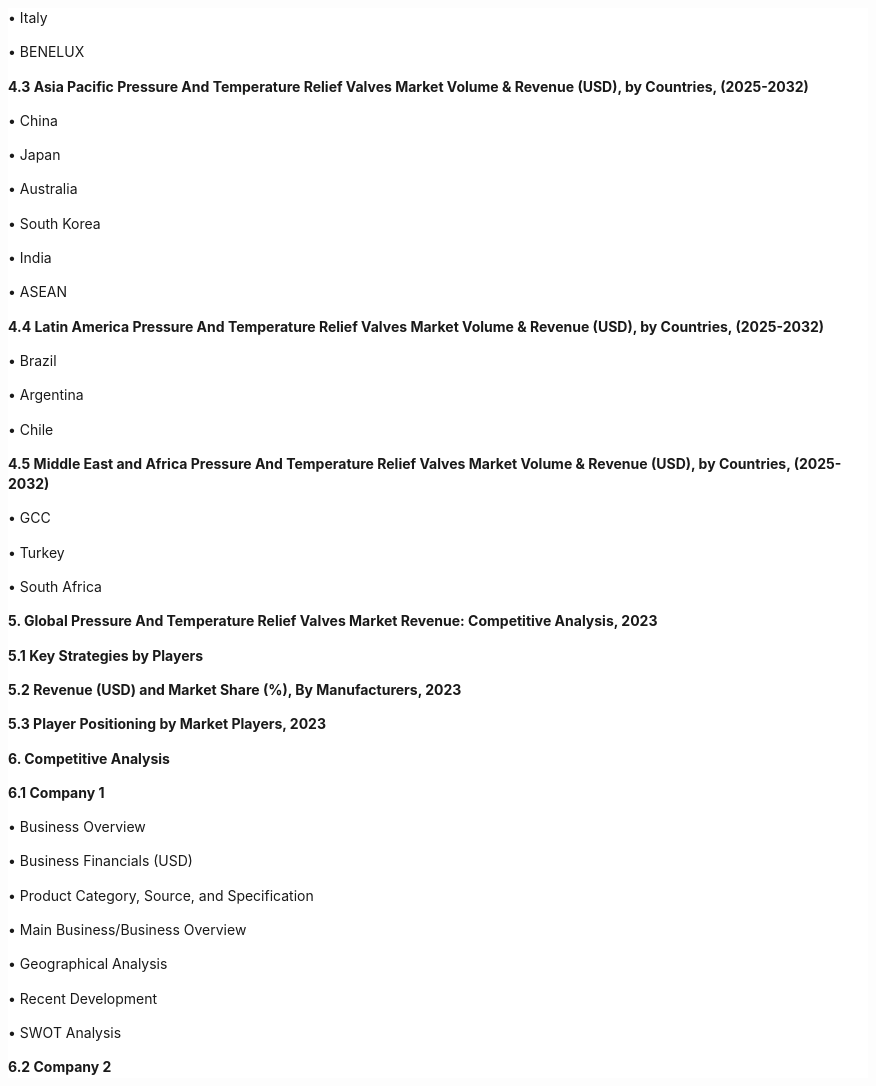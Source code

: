 • Italy

• BENELUX

<strong>4.3 Asia Pacific Pressure And Temperature Relief Valves Market Volume &amp; Revenue (USD), by Countries, (2025-2032)</strong>

• China

• Japan

• Australia

• South Korea

• India

• ASEAN

<strong>4.4 Latin America Pressure And Temperature Relief Valves Market Volume &amp; Revenue (USD), by Countries, (2025-2032)</strong>

• Brazil

• Argentina

• Chile

<strong>4.5 Middle East and Africa Pressure And Temperature Relief Valves Market Volume &amp; Revenue (USD), by Countries, (2025-2032)</strong>

• GCC

• Turkey

• South Africa

<strong>5. Global Pressure And Temperature Relief Valves Market Revenue: Competitive Analysis, 2023</strong>

<strong>5.1 Key Strategies by Players</strong>

<strong>5.2 Revenue (USD) and Market Share (%), By Manufacturers, 2023</strong>

<strong>5.3 Player Positioning by Market Players, 2023</strong>

<strong>6. Competitive Analysis</strong>

<strong>6.1 Company 1</strong>

• Business Overview

• Business Financials (USD)

• Product Category, Source, and Specification

• Main Business/Business Overview

• Geographical Analysis

• Recent Development

• SWOT Analysis

<strong>6.2 Company 2</strong>
